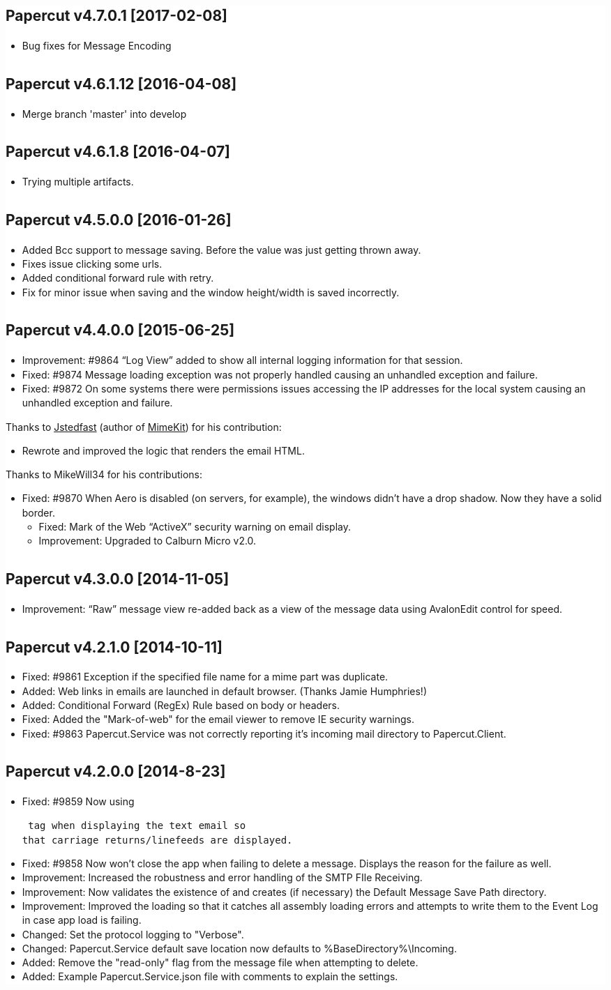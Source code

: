 ## Papercut v4.7.0.1 [2017-02-08]
- Bug fixes for Message Encoding

## Papercut v4.6.1.12 [2016-04-08]
- Merge branch 'master' into develop

## Papercut v4.6.1.8 [2016-04-07]
- Trying multiple artifacts.

## Papercut v4.5.0.0 [2016-01-26]
- Added Bcc support to message saving. Before the value was just getting thrown away.
- Fixes issue clicking some urls.
- Added conditional forward rule with retry.
- Fix for minor issue when saving and the window height/width is saved incorrectly.

## Papercut v4.4.0.0 [2015-06-25]
- Improvement: #9864 “Log View” added to show all internal logging information for that session.
- Fixed: #9874 Message loading exception was not properly handled causing an unhandled exception and failure.
- Fixed: #9872 On some systems there were permissions issues accessing the IP addresses for the local system causing an unhandled exception and failure.

Thanks to [Jstedfast](https://github.com/jstedfast) (author of [MimeKit](https://github.com/jstedfast/mailkit)) for his contribution:
- Rewrote and improved the logic that renders the email HTML.

Thanks to MikeWill34 for his contributions:
- Fixed: #9870 When Aero is disabled (on servers, for example), the windows didn’t have a drop shadow. Now they have a solid border.
  - Fixed: Mark of the Web “ActiveX” security warning on email display.
  - Improvement: Upgraded to Calburn Micro v2.0.

## Papercut v4.3.0.0 [2014-11-05]
  - Improvement: “Raw” message view re-added back as a view of the message data using AvalonEdit control for speed.

## Papercut v4.2.1.0 [2014-10-11]
  - Fixed: #9861 Exception if the specified file name for a mime part was duplicate.
  - Added: Web links in emails are launched in default browser. (Thanks Jamie Humphries!)
  - Added: Conditional Forward (RegEx) Rule based on body or headers.
  - Fixed: Added the "Mark-of-web" for the email viewer to remove IE security warnings.
  - Fixed: #9863 Papercut.Service was not correctly reporting it’s incoming mail directory to Papercut.Client.

## Papercut v4.2.0.0 [2014-8-23]
  - Fixed: #9859 Now using <pre> tag when displaying the text email so that carriage returns/linefeeds are displayed.
  - Fixed: #9858 Now won’t close the app when failing to delete a message. Displays the reason for the failure as well.
  - Improvement: Increased the robustness and error handling of the SMTP FIle Receiving.
  - Improvement: Now validates the existence of and creates (if necessary) the Default Message Save Path directory.
  - Improvement: Improved the loading so that it catches all assembly loading errors and attempts to write them to the Event Log in case app load is failing.
  - Changed: Set the protocol logging to "Verbose".
  - Changed: Papercut.Service default save location now defaults to %BaseDirectory%\Incoming.
  - Added: Remove the "read-only" flag from the message file when attempting to delete.
  - Added: Example Papercut.Service.json file with comments to explain the settings.
